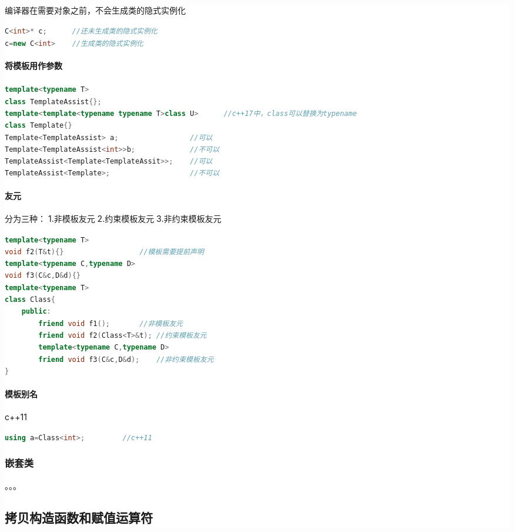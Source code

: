 编译器在需要对象之前，不会生成类的隐式实例化

```c++
C<int>* c;		//还未生成类的隐式实例化
c=new C<int>	//生成类的隐式实例化
```

#### 将模板用作参数

```c++
template<typename T>
class TemplateAssist{};
template<template<typename typename T>class U>		//c++17中，class可以替换为typename
class Template{}
Template<TemplateAssist> a;					//可以
Template<TemplateAssist<int>>b;				//不可以
TemplateAssist<Template<TemplateAssit>>;	//可以
TemplateAssist<Template>;					//不可以
```

#### 友元

分为三种：
1.非模板友元
2.约束模板友元
3.非约束模板友元

```c++
template<typename T>
void f2(T&t){}					//模板需要提前声明
template<typename C,typename D>
void f3(C&c,D&d){}
template<typename T>
class Class{
    public:
    	friend void f1();		//非模板友元
		friend void f2(Class<T>&t);	//约束模板友元
    	template<typename C,typename D>
    	friend void f3(C&c,D&d);	//非约束模板友元
}
```

#### 模板别名

c++11

```c++
using a=Class<int>;			//c++11
```

### 嵌套类

。。。

## 拷贝构造函数和赋值运算符
